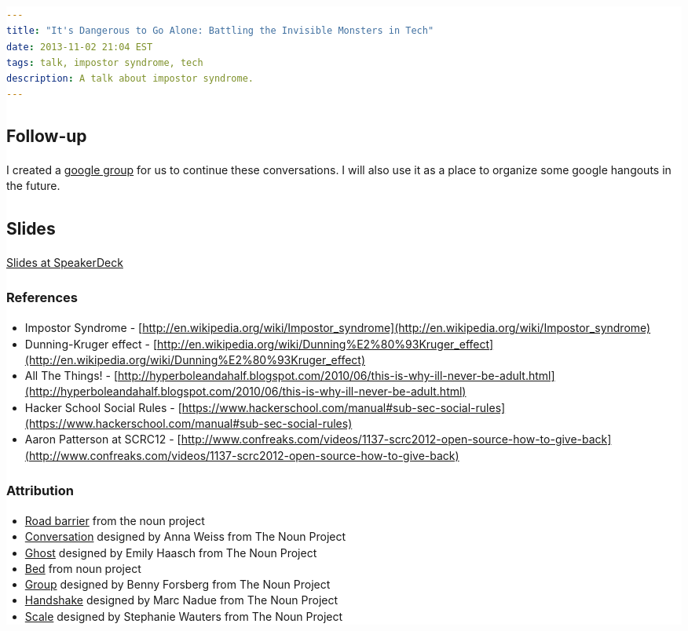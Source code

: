 ```yaml
---
title: "It's Dangerous to Go Alone: Battling the Invisible Monsters in Tech"
date: 2013-11-02 21:04 EST
tags: talk, impostor syndrome, tech
description: A talk about impostor syndrome.
---
```


## Follow-up

I created a [google group](https://groups.google.com/d/forum/battling-the-invisible-monsters) for us to continue these conversations. I will also use it as a place to
organize some google hangouts in the future.

## Slides
[Slides at SpeakerDeck](https://speakerdeck.com/juliepagano/its-dangerous-to-go-alone-surviving-the-invisible-monsters-in-tech)

<script class="speakerdeck-embed" data-id="a4c75720030501317cae6ed52b662488" data-ratio="1.33333333333333" src="//speakerdeck.com/assets/embed.js">
</script>

### References

* Impostor Syndrome - [http://en.wikipedia.org/wiki/Impostor_syndrome](http://en.wikipedia.org/wiki/Impostor_syndrome)
* Dunning-Kruger effect - [http://en.wikipedia.org/wiki/Dunning%E2%80%93Kruger_effect](http://en.wikipedia.org/wiki/Dunning%E2%80%93Kruger_effect)
* All The Things! - [http://hyperboleandahalf.blogspot.com/2010/06/this-is-why-ill-never-be-adult.html](http://hyperboleandahalf.blogspot.com/2010/06/this-is-why-ill-never-be-adult.html)
* Hacker School Social Rules - [https://www.hackerschool.com/manual#sub-sec-social-rules](https://www.hackerschool.com/manual#sub-sec-social-rules)
* Aaron Patterson at SCRC12 - [http://www.confreaks.com/videos/1137-scrc2012-open-source-how-to-give-back](http://www.confreaks.com/videos/1137-scrc2012-open-source-how-to-give-back)

### Attribution

* [Road barrier](http://thenounproject.com/noun/road-barrier/#icon-No4357) from the noun project
* [Conversation](http://thenounproject.com/noun/conversation/#icon-No1680) designed by Anna Weiss from The Noun Project
* [Ghost](http://thenounproject.com/noun/ghost/#icon-No9345) designed by Emily Haasch from The Noun Project
* [Bed](http://thenounproject.com/noun/bed/#icon-No12395) from noun project
* [Group](http://thenounproject.com/noun/group/#icon-No14947) designed by Benny Forsberg from The Noun Project
* [Handshake](http://thenounproject.com/noun/handshake/#icon-No10714) designed by Marc Nadue from The Noun Project
* [Scale](http://thenounproject.com/noun/scale/#icon-No10409) designed by Stephanie Wauters from The Noun Project
